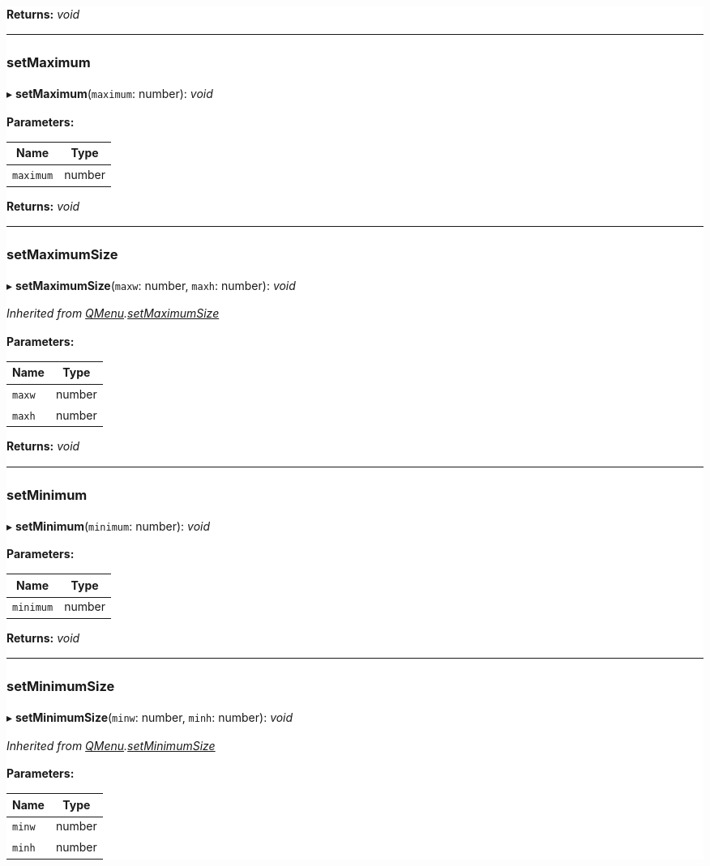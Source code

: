 **Returns:** *void*

___

###  setMaximum

▸ **setMaximum**(`maximum`: number): *void*

**Parameters:**

Name | Type |
------ | ------ |
`maximum` | number |

**Returns:** *void*

___

###  setMaximumSize

▸ **setMaximumSize**(`maxw`: number, `maxh`: number): *void*

*Inherited from [QMenu](qmenu.md).[setMaximumSize](qmenu.md#setmaximumsize)*

**Parameters:**

Name | Type |
------ | ------ |
`maxw` | number |
`maxh` | number |

**Returns:** *void*

___

###  setMinimum

▸ **setMinimum**(`minimum`: number): *void*

**Parameters:**

Name | Type |
------ | ------ |
`minimum` | number |

**Returns:** *void*

___

###  setMinimumSize

▸ **setMinimumSize**(`minw`: number, `minh`: number): *void*

*Inherited from [QMenu](qmenu.md).[setMinimumSize](qmenu.md#setminimumsize)*

**Parameters:**

Name | Type |
------ | ------ |
`minw` | number |
`minh` | number |

